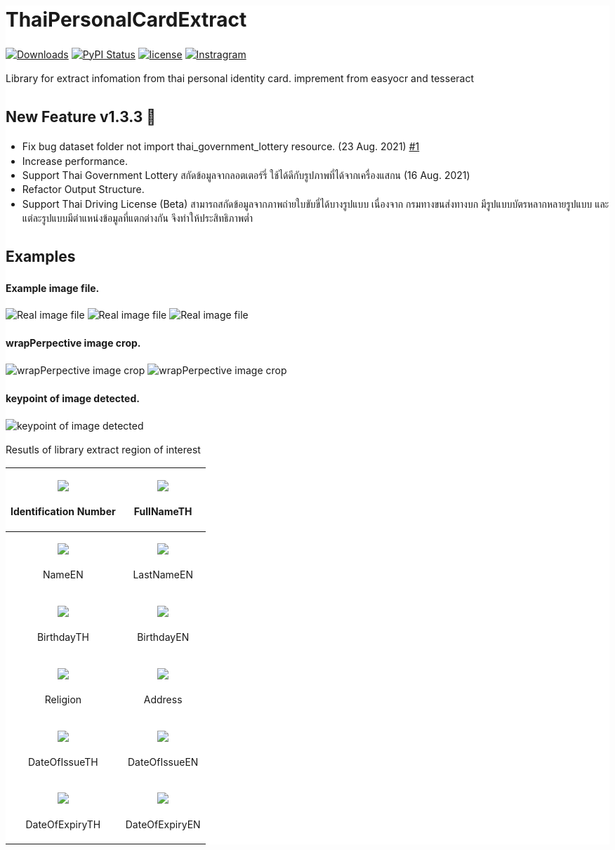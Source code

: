 # ThaiPersonalCardExtract
[![Downloads](http://pepy.tech/badge/thai-personal-card-extract)](http://pepy.tech/project/thai-personal-card-extract)
[![PyPI Status](https://badge.fury.io/py/thai-personal-card-extract.svg)](https://badge.fury.io/py/thai-personal-card-extract)
[![license](https://img.shields.io/badge/License-Apache%202.0-blue.svg)](https://github.com/ggafiled/ThaiPersonalCardExtract/blob/master/LICENSE)
[![Instragram](https://img.shields.io/badge/instragram-@ggafiled-blue.svg?style=flat)](https://www.instagram.com/ggafiled)

Library for extract infomation from thai personal identity card. imprement from easyocr and tesseract

## New Feature v1.3.3 🎁
* Fix bug dataset folder not import thai_government_lottery resource. (23 Aug. 2021) [#1](https://github.com/ggafiled/ThaiPersonalCardExtract/issues/1)
* Increase performance.
* Support Thai Government Lottery สกัดข้อมูลจากลอตเตอร์รี่ ใช้ได้ดีกับรูปภาพที่ได้จากเครื่องแสกน (16 Aug. 2021)
* Refactor Output Structure.
* Support Thai Driving License (Beta) สามารถสกัดข้อมูลจากภาพถ่ายใบขับขี่ได้บางรูปแบบ เนื่องจาก กรมทางขนส่งทางบก มีรูปแบบบัตรหลากหลายรูปแบบ และแต่ละรูปแบบมีตำแหน่งข้อมูลที่แตกต่างกัน จึงทำให้ประสิทธิภาพต่ำ

## Examples
#### Example image file.
![Real image file](https://github.com/ggafiled/ThaiPersonalCardExtract/blob/main/examples/lottery_example.jpg?raw=true)
![Real image file](https://github.com/ggafiled/ThaiPersonalCardExtract/blob/main/examples/card1.jpg?raw=true)
![Real image file](https://github.com/ggafiled/ThaiPersonalCardExtract/blob/main/examples/card4.jpg?raw=true)

#### wrapPerpective image crop.
![wrapPerpective image crop](https://github.com/ggafiled/ThaiPersonalCardExtract/blob/main/examples/extract/image_scan.jpg?raw=true)
![wrapPerpective image crop](https://github.com/ggafiled/ThaiPersonalCardExtract/blob/main/examples/extract/driving_license/image_scan.jpg?raw=true)

#### keypoint of image detected.
![keypoint of image detected](https://github.com/ggafiled/ThaiPersonalCardExtract/blob/main/examples/extract/image_keypoint.jpg?raw=true)

Resutls of library extract region of interest

| <p align="center"><kbd><img src="https://github.com/ggafiled/ThaiPersonalCardExtract/blob/main/examples/extract/Identification_Number.jpg?raw=true"/></kbd> </p>  <p align="center" class="image-caption">Identification Number</p> | <p align="center"><kbd><img src="https://github.com/ggafiled/ThaiPersonalCardExtract/blob/main/examples/extract/FullNameTH.jpg?raw=true"/></kbd></p>  <p align="center" class="image-caption">FullNameTH</p> |
|----------|------------|
| <p align="center"><kbd><img src="https://github.com/ggafiled/ThaiPersonalCardExtract/blob/main/examples/extract/NameEN.jpg?raw=true"/></kbd>  </p> <p align="center" class="image-caption">NameEN</p> | <p align="center"><kbd><img src="https://github.com/ggafiled/ThaiPersonalCardExtract/blob/main/examples/extract/LastNameEN.jpg?raw=true"/></kbd></p>  <p align="center" class="image-caption">LastNameEN</p> |
| <p align="center"><kbd><img src="https://github.com/ggafiled/ThaiPersonalCardExtract/blob/main/examples/extract/BirthdayTH.jpg?raw=true"/></kbd>  </p> <p align="center" class="image-caption">BirthdayTH</p> | <p align="center"><kbd><img src="https://github.com/ggafiled/ThaiPersonalCardExtract/blob/main/examples/extract/BirthdayEN.jpg?raw=true"/></kbd>  </p> <p align="center" class="image-caption">BirthdayEN</p> |
| <p align="center"><kbd><img src="https://github.com/ggafiled/ThaiPersonalCardExtract/blob/main/examples/extract/Religion.jpg?raw=true"/></kbd> </p> <p align="center" class="image-caption">Religion</p>  | <p align="center"><kbd><img src="https://github.com/ggafiled/ThaiPersonalCardExtract/blob/main/examples/extract/Address.jpg?raw=true"/></kbd></p>   <p align="center" class="image-caption">Address</p> |
| <p align="center"><kbd><img src="https://github.com/ggafiled/ThaiPersonalCardExtract/blob/main/examples/extract/DateOfIssueTH.jpg?raw=true"/></kbd>  </p> <p align="center" class="image-caption">DateOfIssueTH</p> | <p align="center"><kbd><img src="https://github.com/ggafiled/ThaiPersonalCardExtract/blob/main/examples/extract/DateOfIssueEN.jpg?raw=true"/></kbd>  </p> <p align="center" class="image-caption">DateOfIssueEN</p> |
| <p align="center"><kbd><img src="https://github.com/ggafiled/ThaiPersonalCardExtract/blob/main/examples/extract/DateOfExpiryTH.jpg?raw=true"/></kbd>  </p> <p align="center" class="image-caption">DateOfExpiryTH</p> | <p align="center"><kbd><img src="https://github.com/ggafiled/ThaiPersonalCardExtract/blob/main/examples/extract/DateOfExpiryEN.jpg?raw=true"/></kbd>  </p> <p align="center" class="image-caption">DateOfExpiryEN</p> |
